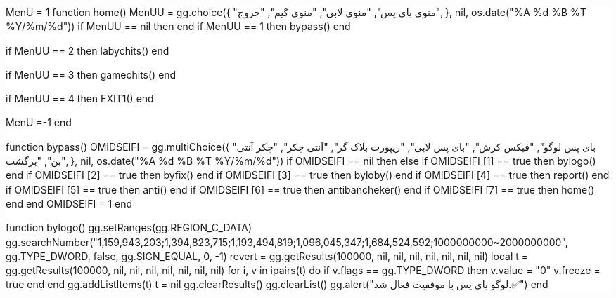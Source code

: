 
MenU = 1
function home()
MenUU = gg.choice({
"منوی بای پس",
"منوی لابی",
"منوی گیم",
"خروج",
}, nil, os.date("%A %d %B %T %Y/%m/%d"))
if MenUU == nil then end
if MenUU == 1 then 
bypass() end

if MenUU == 2 then 
labychits() end

if MenUU == 3 then 
gamechits() end

if MenUU == 4 then 
EXIT1() end

MenU =-1
end

function bypass()
OMIDSEIFI = gg.multiChoice({
"بای پس لوگو",
"فیکس کرش",
"بای پس لابی",
"ریپورت بلاک گر",
"آنتی چکر",
"چکر آنتی بن",
"برگشت",
}, nil, os.date("%A %d %B %T %Y/%m/%d"))
if OMIDSEIFI == nil then else
if OMIDSEIFI [1] == true then bylogo() end
if OMIDSEIFI [2] == true then byfix() end
if OMIDSEIFI [3] == true then byloby() end
if OMIDSEIFI [4] == true then report() end
if OMIDSEIFI [5] == true then anti() end
if OMIDSEIFI [6] == true then antibancheker() end
if OMIDSEIFI [7] == true then home() end
end
OMIDSEIFI = 1
end

function bylogo()
gg.setRanges(gg.REGION_C_DATA)
gg.searchNumber("1,159,943,203;1,394,823,715;1,193,494,819;1,096,045,347;1,684,524,592;1000000000~2000000000", gg.TYPE_DWORD, false, gg.SIGN_EQUAL, 0, -1)
revert = gg.getResults(100000, nil, nil, nil, nil, nil, nil, nil)
local t = gg.getResults(100000, nil, nil, nil, nil, nil, nil, nil)
for i, v in ipairs(t) do
if v.flags == gg.TYPE_DWORD then
v.value = "0"
v.freeze = true
end
end
gg.addListItems(t)
t = nil
gg.clearResults()
gg.clearList()
gg.alert("لوگو بای پس با موفقیت فعال شد.✅")
end
